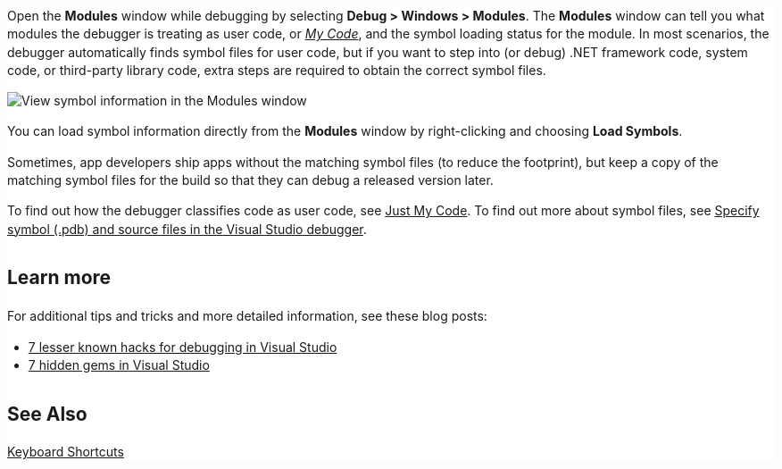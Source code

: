 Open the **Modules** window while debugging by selecting **Debug > Windows > Modules**. The **Modules** window can tell you what modules the debugger is treating as user code, or [*My Code*](../debugger/just-my-code.md), and the symbol loading status for the module. In most scenarios, the debugger automatically finds symbol files for user code, but if you want to step into (or debug) .NET framework code, system code, or third-party library code, extra steps are required to obtain the correct symbol files.

![View symbol information in the Modules window](../debugger/media/dbg-tips-modules-window.png "ViewSymbolInformation")

You can load symbol information directly from the **Modules** window by right-clicking and choosing **Load Symbols**.

Sometimes, app developers ship apps without the matching symbol files (to reduce the footprint), but keep a copy of the matching symbol files for the build so that they can debug a released version later.

To find out how the debugger classifies code as user code, see [Just My Code](../debugger/just-my-code.md). To find out more about symbol files, see [Specify symbol (.pdb) and source files in the Visual Studio debugger](specify-symbol-dot-pdb-and-source-files-in-the-visual-studio-debugger.md).

## Learn more

For additional tips and tricks and more detailed information, see these blog posts:

- [7 lesser known hacks for debugging in Visual Studio](https://devblogs.microsoft.com/visualstudio/7-lesser-known-hacks-for-debugging-in-visual-studio/)
- [7 hidden gems in Visual Studio](https://devblogs.microsoft.com/visualstudio/7-hidden-gems-in-visual-studio-2017/)

## See Also
[Keyboard Shortcuts](../ide/tips-and-tricks-for-visual-studio.md)
